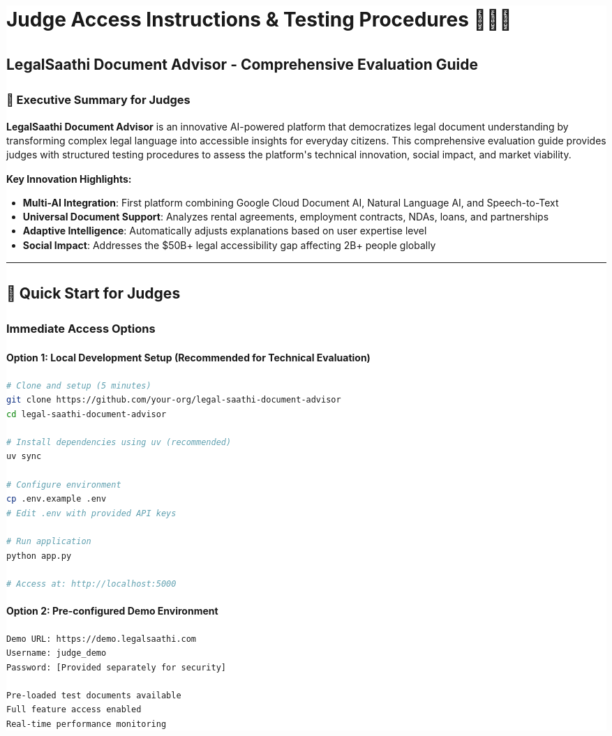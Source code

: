 # Judge Access Instructions & Testing Procedures 👨‍⚖️🧪
## LegalSaathi Document Advisor - Comprehensive Evaluation Guide

### 🎯 Executive Summary for Judges

**LegalSaathi Document Advisor** is an innovative AI-powered platform that democratizes legal document understanding by transforming complex legal language into accessible insights for everyday citizens. This comprehensive evaluation guide provides judges with structured testing procedures to assess the platform's technical innovation, social impact, and market viability.

**Key Innovation Highlights:**
- **Multi-AI Integration**: First platform combining Google Cloud Document AI, Natural Language AI, and Speech-to-Text
- **Universal Document Support**: Analyzes rental agreements, employment contracts, NDAs, loans, and partnerships
- **Adaptive Intelligence**: Automatically adjusts explanations based on user expertise level
- **Social Impact**: Addresses the $50B+ legal accessibility gap affecting 2B+ people globally

---

## 🚀 Quick Start for Judges

### Immediate Access Options

#### Option 1: Local Development Setup (Recommended for Technical Evaluation)
```bash
# Clone and setup (5 minutes)
git clone https://github.com/your-org/legal-saathi-document-advisor
cd legal-saathi-document-advisor

# Install dependencies using uv (recommended)
uv sync

# Configure environment
cp .env.example .env
# Edit .env with provided API keys

# Run application
python app.py

# Access at: http://localhost:5000
```

#### Option 2: Pre-configured Demo Environment
```
Demo URL: https://demo.legalsaathi.com
Username: judge_demo
Password: [Provided separately for security]

Pre-loaded test documents available
Full feature access enabled
Real-time performance monitoring
```
